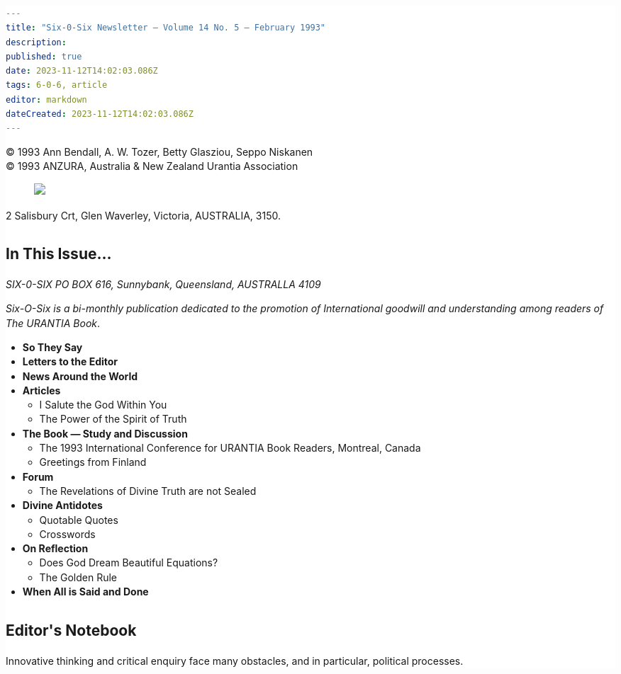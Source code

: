 ```yaml
---
title: "Six-0-Six Newsletter — Volume 14 No. 5 — February 1993"
description: 
published: true
date: 2023-11-12T14:02:03.086Z
tags: 6-0-6, article
editor: markdown
dateCreated: 2023-11-12T14:02:03.086Z
---
```


<p class="v-card v-sheet theme--light gray lighten-3 px-2 py-1">© 1993 Ann Bendall, A. W. Tozer, Betty Glasziou, Seppo Niskanen<br>© 1993 ANZURA, Australia & New Zealand Urantia Association</p>

<figure id="Figure_1" class="image urantiapedia" alt="Sis-0-Six">
<img src="/image/article/606/606_Banner.jpg">
</figure>

2 Salisbury Crt, Glen Waverley, Victoria, AUSTRALIA, 3150.

## In This Issue...

_SIX-0-SIX_
_PO BOX 616, Sunnybank, Queensland, AUSTRALLA 4109_

_Six-O-Six is a bi-monthly publication dedicated to the promotion of International goodwill and understanding among readers of The URANTIA Book_.

- **So They Say**
- **Letters to the Editor**
- **News Around the World**
- **Articles**
	- I Salute the God Within You
	- The Power of the Spirit of Truth
- **The Book — Study and Discussion**
	- The 1993 International Conference for URANTIA Book Readers, Montreal, Canada
	- Greetings from Finland
- **Forum**
	- The Revelations of Divine Truth are not Sealed
- **Divine Antidotes**
	- Quotable Quotes
	- Crosswords
- **On Reflection**
	- Does God Dream Beautiful Equations?
	- The Golden Rule
- **When All is Said and Done**

## Editor's Notebook

Innovative thinking and critical enquiry face many obstacles, and in particular, political processes.
